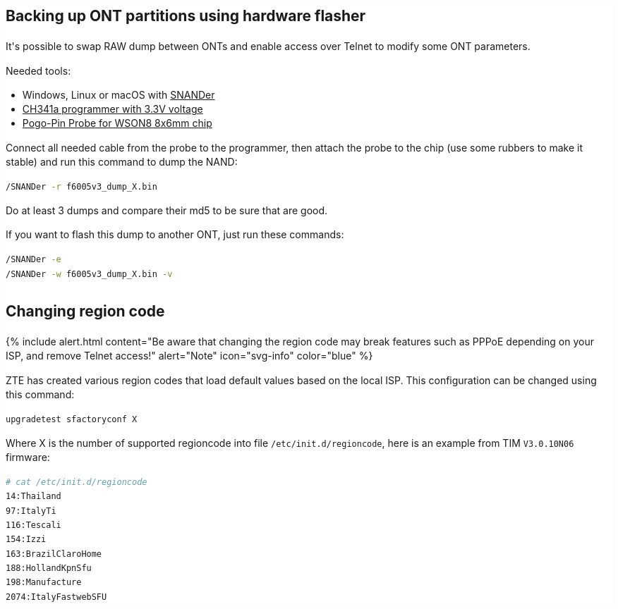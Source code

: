 ## Backing up ONT partitions using hardware flasher

It's possible to swap RAW dump between ONTs and enable access over Telnet to modify some ONT parameters.

Needed tools:

- Windows, Linux or macOS with [SNANDer](https://github.com/McMCCRU/SNANDer)
- [CH341a programmer with 3.3V voltage](https://it.aliexpress.com/item/1005004637577204.html?spm=a2g0o.productlist.main.1.21ad51c1Lmyq6Z&algo_pvid=0aade75d-7f57-4fe7-b0f4-b3f2f56af9f1&algo_exp_id=0aade75d-7f57-4fe7-b0f4-b3f2f56af9f1-0&pdp_npi=4%40dis%21EUR%214.25%214.25%21%21%214.56%214.56%21%4021039cc717284006273332970e47ea%2112000029927819932%21sea%21IT%211864988329%21X&curPageLogUid=Xuv1aOCo58M9&utparam-url=scene%3Asearch%7Cquery_from%3A)
- [Pogo-Pin Probe for WSON8 8x6mm chip](https://it.aliexpress.com/item/1005006666230520.html?spm=a2g0o.order_list.order_list_main.21.11e236965SstMd&gatewayAdapt=glo2ita)

Connect all needed cable from the probe to the programmer, then attach the probe to the chip (use some rubbers to make it stable) and run this command to dump the NAND:

```sh
/SNANDer -r f6005v3_dump_X.bin
```

Do at least 3 dumps and compare their md5 to be sure that are good.

If you want to flash this dump to another ONT, just run these commands:

```sh
/SNANDer -e
/SNANDer -w f6005v3_dump_X.bin -v
```

## Changing region code

{% include alert.html content="Be aware that changing the region code may break features such as PPPoE depending on your ISP, and remove Telnet access!" alert="Note"  icon="svg-info" color="blue" %}

ZTE has created various region codes that load default values based on the local ISP. This configuration can be changed using this command:

```sh
upgradetest sfactoryconf X
```

Where X is the number of supported regioncode into file `/etc/init.d/regioncode`, here is an example from TIM `V3.0.10N06` firmware:

```sh
# cat /etc/init.d/regioncode
14:Thailand
97:ItalyTi
116:Tescali
154:Izzi
163:BrazilClaroHome
188:HollandKpnSfu
198:Manufacture
2074:ItalyFastwebSFU
```
